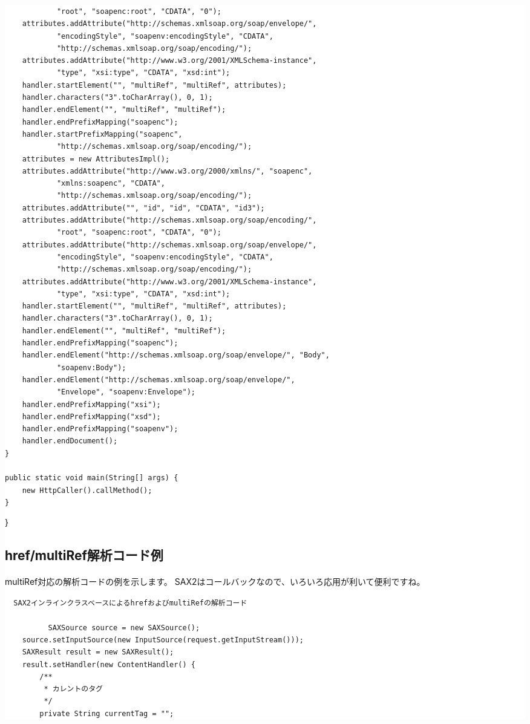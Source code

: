                 "root", "soapenc:root", "CDATA", "0");
        attributes.addAttribute("http://schemas.xmlsoap.org/soap/envelope/",
                "encodingStyle", "soapenv:encodingStyle", "CDATA",
                "http://schemas.xmlsoap.org/soap/encoding/");
        attributes.addAttribute("http://www.w3.org/2001/XMLSchema-instance",
                "type", "xsi:type", "CDATA", "xsd:int");
        handler.startElement("", "multiRef", "multiRef", attributes);
        handler.characters("3".toCharArray(), 0, 1);
        handler.endElement("", "multiRef", "multiRef");
        handler.endPrefixMapping("soapenc");
        handler.startPrefixMapping("soapenc",
                "http://schemas.xmlsoap.org/soap/encoding/");
        attributes = new AttributesImpl();
        attributes.addAttribute("http://www.w3.org/2000/xmlns/", "soapenc",
                "xmlns:soapenc", "CDATA",
                "http://schemas.xmlsoap.org/soap/encoding/");
        attributes.addAttribute("", "id", "id", "CDATA", "id3");
        attributes.addAttribute("http://schemas.xmlsoap.org/soap/encoding/",
                "root", "soapenc:root", "CDATA", "0");
        attributes.addAttribute("http://schemas.xmlsoap.org/soap/envelope/",
                "encodingStyle", "soapenv:encodingStyle", "CDATA",
                "http://schemas.xmlsoap.org/soap/encoding/");
        attributes.addAttribute("http://www.w3.org/2001/XMLSchema-instance",
                "type", "xsi:type", "CDATA", "xsd:int");
        handler.startElement("", "multiRef", "multiRef", attributes);
        handler.characters("3".toCharArray(), 0, 1);
        handler.endElement("", "multiRef", "multiRef");
        handler.endPrefixMapping("soapenc");
        handler.endElement("http://schemas.xmlsoap.org/soap/envelope/", "Body",
                "soapenv:Body");
        handler.endElement("http://schemas.xmlsoap.org/soap/envelope/",
                "Envelope", "soapenv:Envelope");
        handler.endPrefixMapping("xsi");
        handler.endPrefixMapping("xsd");
        handler.endPrefixMapping("soapenv");
        handler.endDocument();
    }

    public static void main(String[] args) {
        new HttpCaller().callMethod();
    }
}
      
## href/multiRef解析コード例

multiRef対応の解析コードの例を示します。
SAX2はコールバックなので、いろいろ応用が利いて便利ですね。

      SAX2インラインクラスベースによるhrefおよびmultiRefの解析コード
      
              SAXSource source = new SAXSource();
        source.setInputSource(new InputSource(request.getInputStream()));
        SAXResult result = new SAXResult();
        result.setHandler(new ContentHandler() {
            /**
             * カレントのタグ
             */
            private String currentTag = "";
